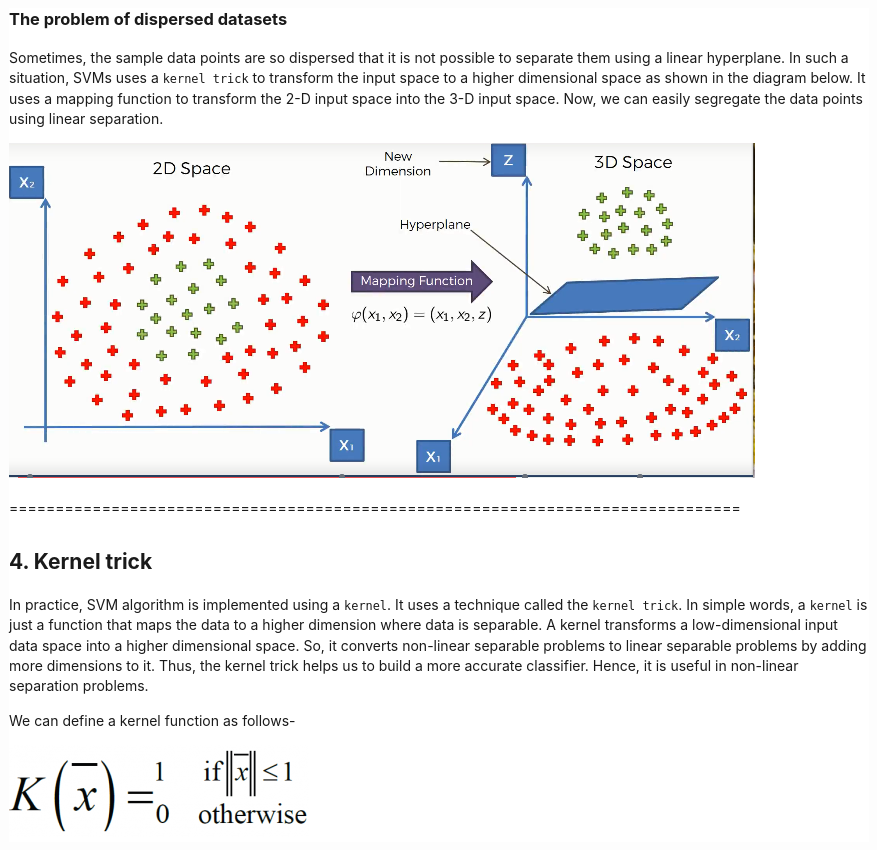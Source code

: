 

### The problem of dispersed datasets


Sometimes, the sample data points are so dispersed that it is not possible to separate them using a linear hyperplane. 
In such a situation, SVMs uses a `kernel trick` to transform the input space to a higher dimensional space as shown in the diagram below. It uses a mapping function to transform the 2-D input space into the 3-D input space. Now, we can easily segregate the data points using linear separation.


![SVM kernel trick](https://github.com/pb111/Support-Vector-Machines-Project/blob/master/Images/SVM%20kernel%20trick.png)


===============================================================================


## 4. Kernel trick


In practice, SVM algorithm is implemented using a `kernel`. It uses a technique called the `kernel trick`. In simple words, a `kernel` is just a function that maps the data to a higher dimension where data is separable. A kernel transforms a low-dimensional input data space into a higher dimensional space. So, it converts non-linear separable problems to linear separable problems by adding more dimensions to it. Thus, the kernel trick helps us to build a more accurate classifier. Hence, it is useful in non-linear separation problems.


We can define a kernel function as follows-


![kernel function](https://github.com/pb111/Support-Vector-Machines-Project/blob/master/Images/kernel%20function.png)
